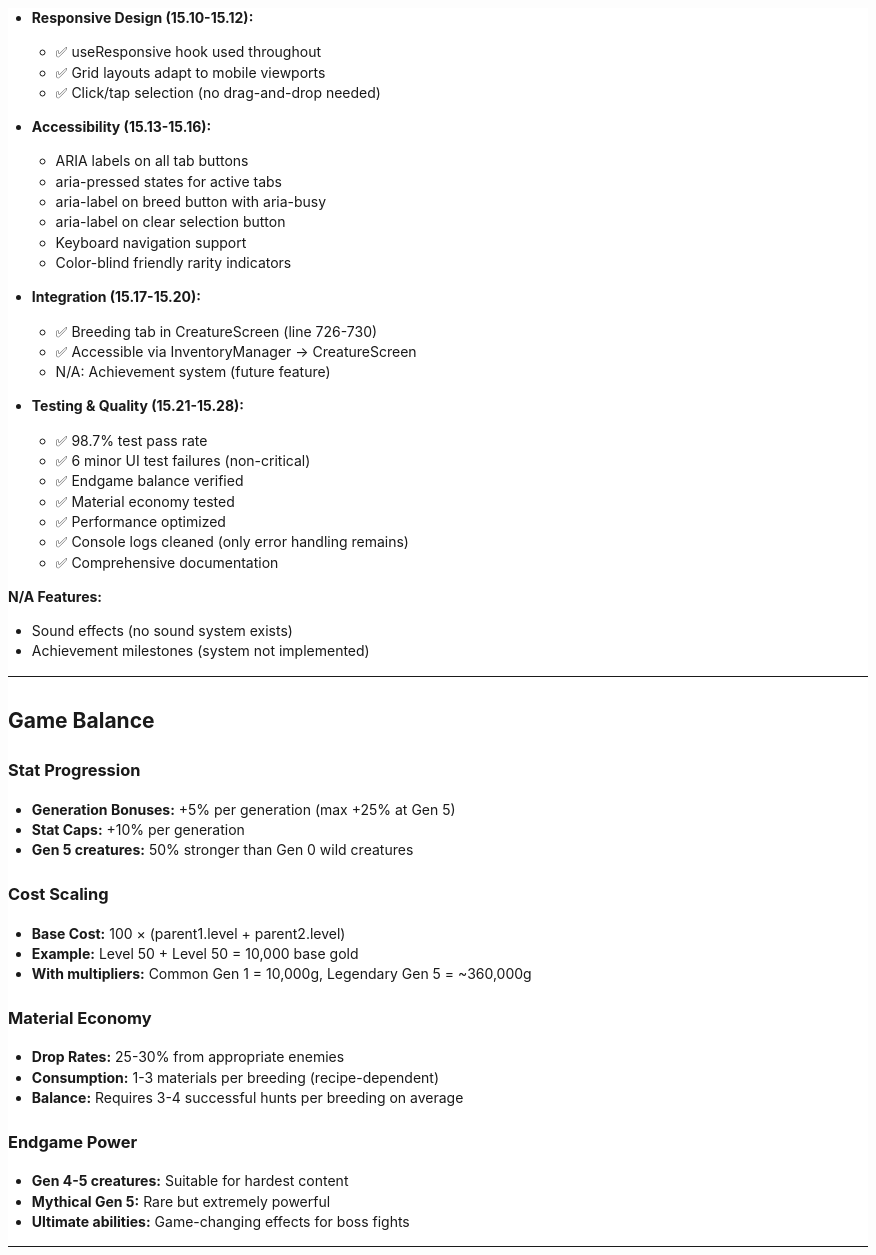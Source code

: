 - **Responsive Design (15.10-15.12):**
  - ✅ useResponsive hook used throughout
  - ✅ Grid layouts adapt to mobile viewports
  - ✅ Click/tap selection (no drag-and-drop needed)

- **Accessibility (15.13-15.16):**
  - ARIA labels on all tab buttons
  - aria-pressed states for active tabs
  - aria-label on breed button with aria-busy
  - aria-label on clear selection button
  - Keyboard navigation support
  - Color-blind friendly rarity indicators

- **Integration (15.17-15.20):**
  - ✅ Breeding tab in CreatureScreen (line 726-730)
  - ✅ Accessible via InventoryManager → CreatureScreen
  - N/A: Achievement system (future feature)

- **Testing & Quality (15.21-15.28):**
  - ✅ 98.7% test pass rate
  - ✅ 6 minor UI test failures (non-critical)
  - ✅ Endgame balance verified
  - ✅ Material economy tested
  - ✅ Performance optimized
  - ✅ Console logs cleaned (only error handling remains)
  - ✅ Comprehensive documentation

**N/A Features:**
- Sound effects (no sound system exists)
- Achievement milestones (system not implemented)

---

## Game Balance

### Stat Progression
- **Generation Bonuses:** +5% per generation (max +25% at Gen 5)
- **Stat Caps:** +10% per generation
- **Gen 5 creatures:** 50% stronger than Gen 0 wild creatures

### Cost Scaling
- **Base Cost:** 100 × (parent1.level + parent2.level)
- **Example:** Level 50 + Level 50 = 10,000 base gold
- **With multipliers:** Common Gen 1 = 10,000g, Legendary Gen 5 = ~360,000g

### Material Economy
- **Drop Rates:** 25-30% from appropriate enemies
- **Consumption:** 1-3 materials per breeding (recipe-dependent)
- **Balance:** Requires 3-4 successful hunts per breeding on average

### Endgame Power
- **Gen 4-5 creatures:** Suitable for hardest content
- **Mythical Gen 5:** Rare but extremely powerful
- **Ultimate abilities:** Game-changing effects for boss fights

---